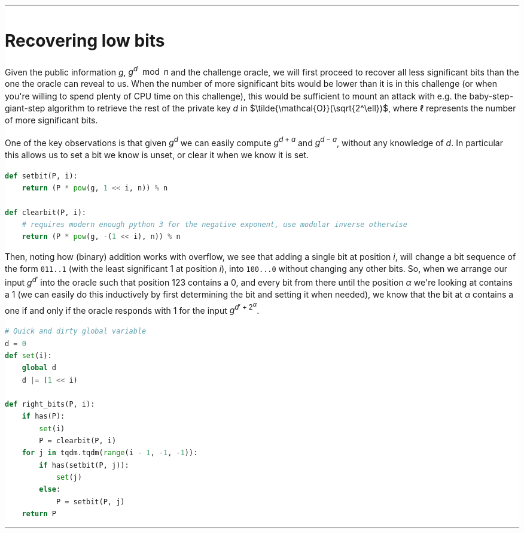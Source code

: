 
---

# Recovering low bits

Given the public information $g$, $g^d \mod n$ and the challenge oracle, we will first proceed to recover all less significant bits than the one the oracle can reveal to us. When the number of more significant bits would be lower than it is in this challenge (or when you're willing to spend plenty of CPU time on this challenge), this would be sufficient to mount an attack with e.g. the baby-step-giant-step algorithm to retrieve the rest of the private key $d$ in $\tilde{\mathcal{O}}(\sqrt{2^\ell})$, where $\ell$ represents the number of more significant bits.

One of the key observations is that given $g^d$ we can easily compute $g^{d + a}$ and $g^{d - a}$, without any knowledge of $d$. In particular this allows us to set a bit we know is unset, or clear it when we know it is set.

```py
def setbit(P, i):
    return (P * pow(g, 1 << i, n)) % n

def clearbit(P, i):
    # requires modern enough python 3 for the negative exponent, use modular inverse otherwise
    return (P * pow(g, -(1 << i), n)) % n
```

Then, noting how (binary) addition works with overflow, we see that adding a single bit at position $i$, will change a bit sequence of the form `011..1` (with the least significant $1$ at position $i$), into `100...0` without changing any other bits. So, when we arrange our input $g^{d'}$ into the oracle such that position $123$ contains a $0$, and every bit from there until the position $\alpha$ we're looking at contains a $1$ (we can easily do this inductively by first determining the bit and setting it when needed), we know that the bit at $\alpha$ contains a one if and only if the oracle responds with $1$ for the input $g^{d' + 2^\alpha}$.

```py
# Quick and dirty global variable
d = 0
def set(i):
    global d
    d |= (1 << i)

def right_bits(P, i):
    if has(P):
        set(i)
        P = clearbit(P, i)
    for j in tqdm.tqdm(range(i - 1, -1, -1)):
        if has(setbit(P, j)):
            set(j)
        else:
            P = setbit(P, j)
    return P
```

---
